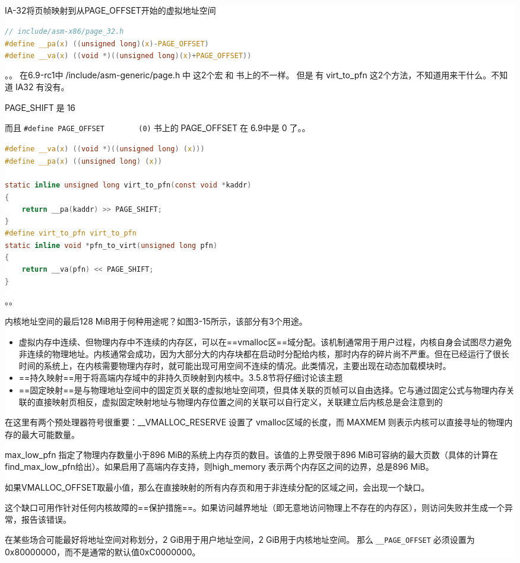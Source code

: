 IA-32将页帧映射到从PAGE_OFFSET开始的虚拟地址空间
```C
// include/asm-x86/page_32.h 
#define __pa(x) ((unsigned long)(x)-PAGE_OFFSET) 
#define __va(x) ((void *)((unsigned long)(x)+PAGE_OFFSET)) 
```

。。
在6.9-rc1中 /include/asm-generic/page.h 中
这2个宏 和 书上的不一样。 但是 有 virt_to_pfn 这2个方法，不知道用来干什么。不知道 IA32 有没有。

PAGE_SHIFT 是 16

而且 
`#define PAGE_OFFSET		(0)`  书上的 PAGE_OFFSET 在 6.9中是 0 了。。

```C
#define __va(x) ((void *)((unsigned long) (x)))
#define __pa(x) ((unsigned long) (x))

static inline unsigned long virt_to_pfn(const void *kaddr)
{
	return __pa(kaddr) >> PAGE_SHIFT;
}
#define virt_to_pfn virt_to_pfn
static inline void *pfn_to_virt(unsigned long pfn)
{
	return __va(pfn) << PAGE_SHIFT;
}
```
。。


内核地址空间的最后128 MiB用于何种用途呢？如图3-15所示，该部分有3个用途。
- 虚拟内存中连续、但物理内存中不连续的内存区，可以在==vmalloc区==域分配。该机制通常用于用户过程，内核自身会试图尽力避免非连续的物理地址。内核通常会成功，因为大部分大的内存块都在启动时分配给内核，那时内存的碎片尚不严重。但在已经运行了很长时间的系统上，在内核需要物理内存时，就可能出现可用空间不连续的情况。此类情况，主要出现在动态加载模块时。
- ==持久映射==用于将高端内存域中的非持久页映射到内核中。3.5.8节将仔细讨论该主题
- ==固定映射==是与物理地址空间中的固定页关联的虚拟地址空间项，但具体关联的页帧可以自由选择。它与通过固定公式与物理内存关联的直接映射页相反，虚拟固定映射地址与物理内存位置之间的关联可以自行定义，关联建立后内核总是会注意到的

在这里有两个预处理器符号很重要：__VMALLOC_RESERVE 设置了 vmalloc区域的长度，而 MAXMEM 则表示内核可以直接寻址的物理内存的最大可能数量。

max_low_pfn 指定了物理内存数量小于896 MiB的系统上内存页的数目。该值的上界受限于896 MiB可容纳的最大页数（具体的计算在find_max_low_pfn给出）。如果启用了高端内存支持，则high_memory 表示两个内存区之间的边界，总是896 MiB。

如果VMALLOC_OFFSET取最小值，那么在直接映射的所有内存页和用于非连续分配的区域之间，会出现一个缺口。

这个缺口可用作针对任何内核故障的==保护措施==。如果访问越界地址（即无意地访问物理上不存在的内存区），则访问失败并生成一个异常，报告该错误。

在某些场合可能最好将地址空间对称划分，2 GiB用于用户地址空间，2 GiB用于内核地址空间。
那么 `__PAGE_OFFSET` 必须设置为0x80000000，而不是通常的默认值0xC0000000。
